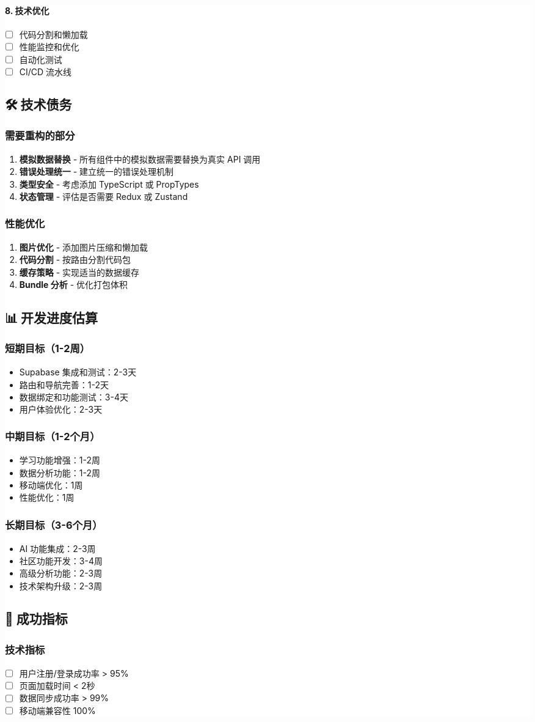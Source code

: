 #### 8. 技术优化
- [ ] 代码分割和懒加载
- [ ] 性能监控和优化
- [ ] 自动化测试
- [ ] CI/CD 流水线

## 🛠️ 技术债务

### 需要重构的部分
1. **模拟数据替换** - 所有组件中的模拟数据需要替换为真实 API 调用
2. **错误处理统一** - 建立统一的错误处理机制
3. **类型安全** - 考虑添加 TypeScript 或 PropTypes
4. **状态管理** - 评估是否需要 Redux 或 Zustand

### 性能优化
1. **图片优化** - 添加图片压缩和懒加载
2. **代码分割** - 按路由分割代码包
3. **缓存策略** - 实现适当的数据缓存
4. **Bundle 分析** - 优化打包体积

## 📊 开发进度估算

### 短期目标（1-2周）
- Supabase 集成和测试：2-3天
- 路由和导航完善：1-2天
- 数据绑定和功能测试：3-4天
- 用户体验优化：2-3天

### 中期目标（1-2个月）
- 学习功能增强：1-2周
- 数据分析功能：1-2周
- 移动端优化：1周
- 性能优化：1周

### 长期目标（3-6个月）
- AI 功能集成：2-3周
- 社区功能开发：3-4周
- 高级分析功能：2-3周
- 技术架构升级：2-3周

## 🎯 成功指标

### 技术指标
- [ ] 用户注册/登录成功率 > 95%
- [ ] 页面加载时间 < 2秒
- [ ] 数据同步成功率 > 99%
- [ ] 移动端兼容性 100%
